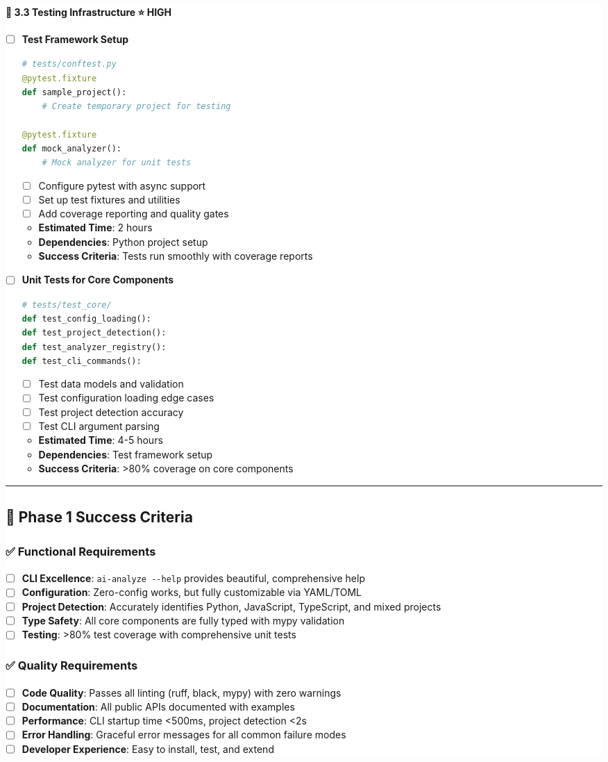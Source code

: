 #### 🔄 3.3 Testing Infrastructure ⭐ HIGH
- [ ] **Test Framework Setup**
  ```python
  # tests/conftest.py
  @pytest.fixture
  def sample_project():
      # Create temporary project for testing
  
  @pytest.fixture
  def mock_analyzer():
      # Mock analyzer for unit tests
  ```
  - [ ] Configure pytest with async support
  - [ ] Set up test fixtures and utilities
  - [ ] Add coverage reporting and quality gates
  - **Estimated Time**: 2 hours
  - **Dependencies**: Python project setup
  - **Success Criteria**: Tests run smoothly with coverage reports

- [ ] **Unit Tests for Core Components**
  ```python
  # tests/test_core/
  def test_config_loading():
  def test_project_detection():
  def test_analyzer_registry():
  def test_cli_commands():
  ```
  - [ ] Test data models and validation
  - [ ] Test configuration loading edge cases
  - [ ] Test project detection accuracy
  - [ ] Test CLI argument parsing
  - **Estimated Time**: 4-5 hours
  - **Dependencies**: Test framework setup
  - **Success Criteria**: >80% coverage on core components

---

## 🎯 Phase 1 Success Criteria

### ✅ Functional Requirements
- [ ] **CLI Excellence**: `ai-analyze --help` provides beautiful, comprehensive help
- [ ] **Configuration**: Zero-config works, but fully customizable via YAML/TOML
- [ ] **Project Detection**: Accurately identifies Python, JavaScript, TypeScript, and mixed projects
- [ ] **Type Safety**: All core components are fully typed with mypy validation
- [ ] **Testing**: >80% test coverage with comprehensive unit tests

### ✅ Quality Requirements
- [ ] **Code Quality**: Passes all linting (ruff, black, mypy) with zero warnings
- [ ] **Documentation**: All public APIs documented with examples
- [ ] **Performance**: CLI startup time <500ms, project detection <2s
- [ ] **Error Handling**: Graceful error messages for all common failure modes
- [ ] **Developer Experience**: Easy to install, test, and extend
